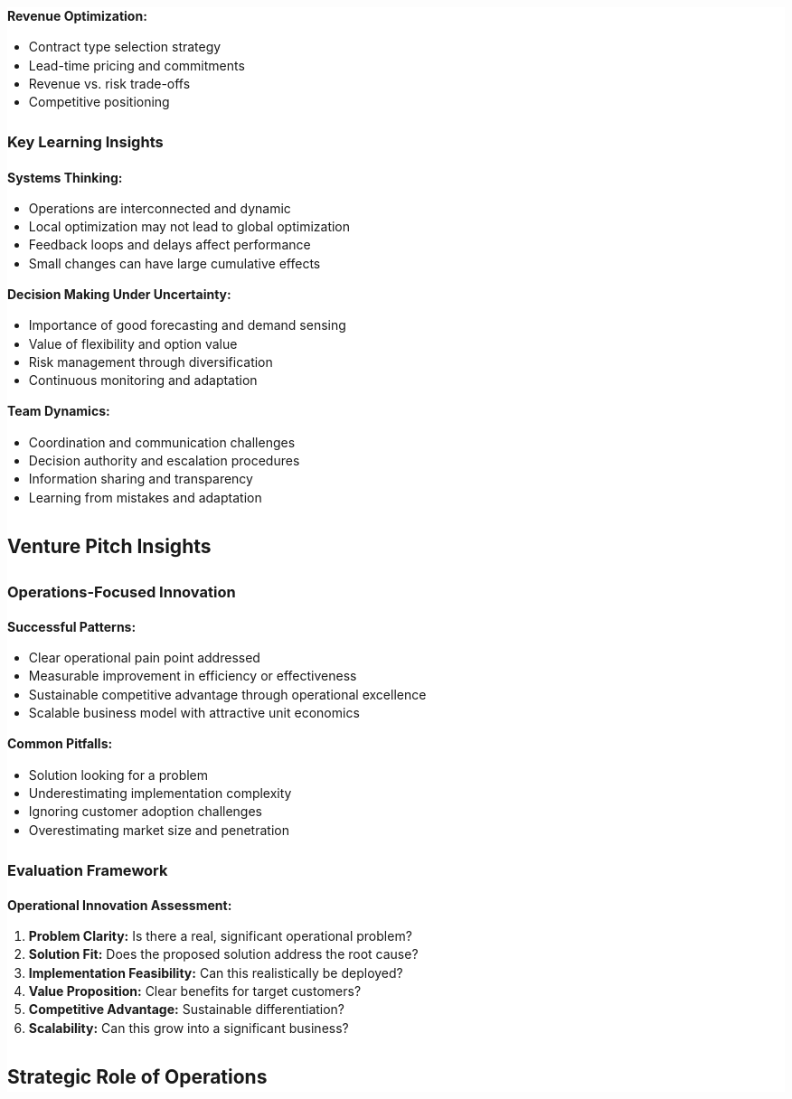 **Revenue Optimization:**
- Contract type selection strategy
- Lead-time pricing and commitments
- Revenue vs. risk trade-offs
- Competitive positioning

### Key Learning Insights
**Systems Thinking:**
- Operations are interconnected and dynamic
- Local optimization may not lead to global optimization
- Feedback loops and delays affect performance
- Small changes can have large cumulative effects

**Decision Making Under Uncertainty:**
- Importance of good forecasting and demand sensing
- Value of flexibility and option value
- Risk management through diversification
- Continuous monitoring and adaptation

**Team Dynamics:**
- Coordination and communication challenges
- Decision authority and escalation procedures
- Information sharing and transparency
- Learning from mistakes and adaptation

## Venture Pitch Insights

### Operations-Focused Innovation
**Successful Patterns:**
- Clear operational pain point addressed
- Measurable improvement in efficiency or effectiveness
- Sustainable competitive advantage through operational excellence
- Scalable business model with attractive unit economics

**Common Pitfalls:**
- Solution looking for a problem
- Underestimating implementation complexity
- Ignoring customer adoption challenges
- Overestimating market size and penetration

### Evaluation Framework
**Operational Innovation Assessment:**
1. **Problem Clarity:** Is there a real, significant operational problem?
2. **Solution Fit:** Does the proposed solution address the root cause?
3. **Implementation Feasibility:** Can this realistically be deployed?
4. **Value Proposition:** Clear benefits for target customers?
5. **Competitive Advantage:** Sustainable differentiation?
6. **Scalability:** Can this grow into a significant business?

## Strategic Role of Operations
